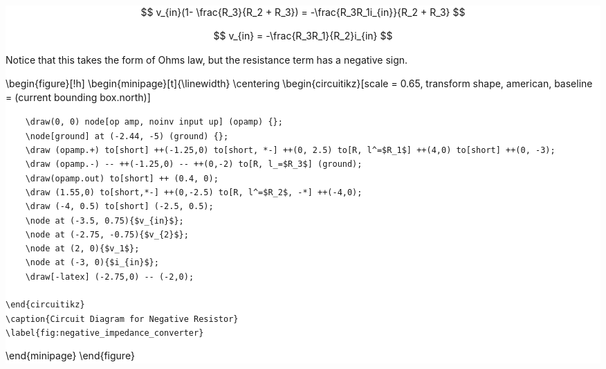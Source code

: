 $$
    v_{in}(1- \frac{R_3}{R_2 + R_3}) = -\frac{R_3R_1i_{in}}{R_2 + R_3}
$$

$$
    v_{in} = -\frac{R_3R_1}{R_2}i_{in}
$$

Notice that this takes the form of Ohms law, but the resistance term has a negative sign. 


\begin{figure}[!h]
\begin{minipage}[t]{\linewidth}
\centering
    \begin{circuitikz}[scale = 0.65, transform shape, american, baseline = (current bounding box.north)]

        \draw(0, 0) node[op amp, noinv input up] (opamp) {};
        \node[ground] at (-2.44, -5) (ground) {};
        \draw (opamp.+) to[short] ++(-1.25,0) to[short, *-] ++(0, 2.5) to[R, l^=$R_1$] ++(4,0) to[short] ++(0, -3);
        \draw (opamp.-) -- ++(-1.25,0) -- ++(0,-2) to[R, l_=$R_3$] (ground);
        \draw(opamp.out) to[short] ++ (0.4, 0);
        \draw (1.55,0) to[short,*-] ++(0,-2.5) to[R, l^=$R_2$, -*] ++(-4,0);
        \draw (-4, 0.5) to[short] (-2.5, 0.5);
        \node at (-3.5, 0.75){$v_{in}$};
        \node at (-2.75, -0.75){$v_{2}$};
        \node at (2, 0){$v_1$};
        \node at (-3, 0){$i_{in}$};
        \draw[-latex] (-2.75,0) -- (-2,0);
        
    \end{circuitikz}
    \caption{Circuit Diagram for Negative Resistor}
    \label{fig:negative_impedance_converter}

\end{minipage}
\end{figure}